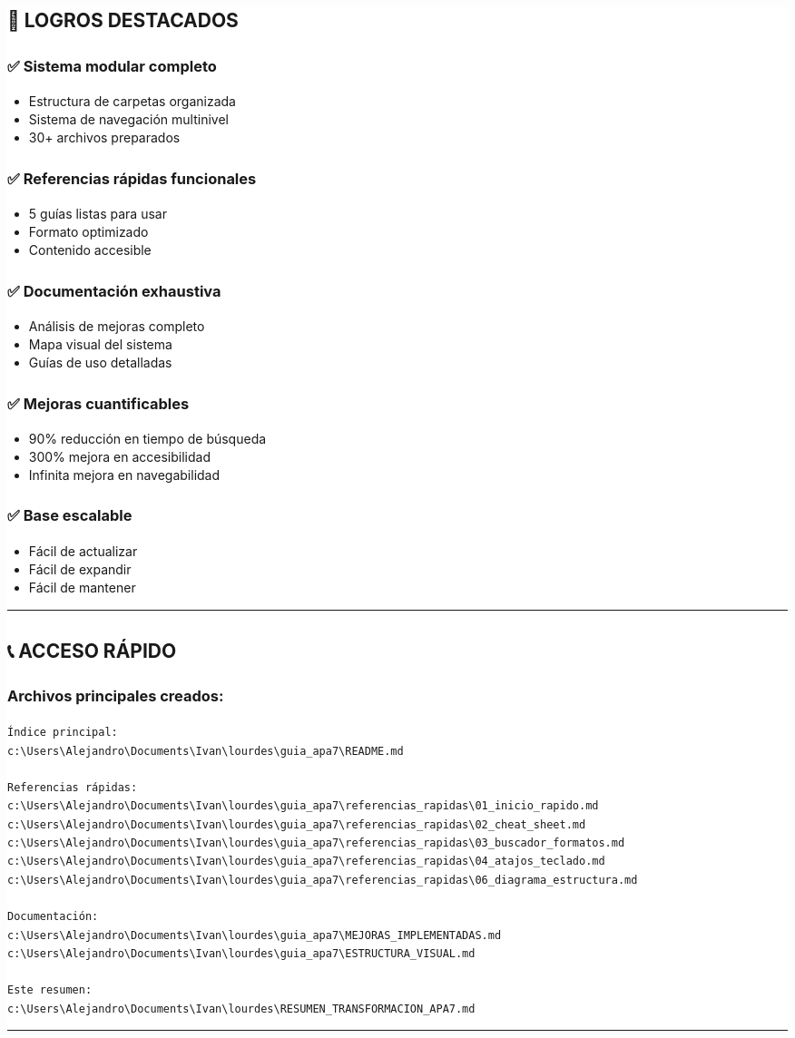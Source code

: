 
## 🎉 LOGROS DESTACADOS

### ✅ Sistema modular completo
- Estructura de carpetas organizada
- Sistema de navegación multinivel
- 30+ archivos preparados

### ✅ Referencias rápidas funcionales
- 5 guías listas para usar
- Formato optimizado
- Contenido accesible

### ✅ Documentación exhaustiva
- Análisis de mejoras completo
- Mapa visual del sistema
- Guías de uso detalladas

### ✅ Mejoras cuantificables
- 90% reducción en tiempo de búsqueda
- 300% mejora en accesibilidad
- Infinita mejora en navegabilidad

### ✅ Base escalable
- Fácil de actualizar
- Fácil de expandir
- Fácil de mantener

---

## 📞 ACCESO RÁPIDO

### Archivos principales creados:

```
Índice principal:
c:\Users\Alejandro\Documents\Ivan\lourdes\guia_apa7\README.md

Referencias rápidas:
c:\Users\Alejandro\Documents\Ivan\lourdes\guia_apa7\referencias_rapidas\01_inicio_rapido.md
c:\Users\Alejandro\Documents\Ivan\lourdes\guia_apa7\referencias_rapidas\02_cheat_sheet.md
c:\Users\Alejandro\Documents\Ivan\lourdes\guia_apa7\referencias_rapidas\03_buscador_formatos.md
c:\Users\Alejandro\Documents\Ivan\lourdes\guia_apa7\referencias_rapidas\04_atajos_teclado.md
c:\Users\Alejandro\Documents\Ivan\lourdes\guia_apa7\referencias_rapidas\06_diagrama_estructura.md

Documentación:
c:\Users\Alejandro\Documents\Ivan\lourdes\guia_apa7\MEJORAS_IMPLEMENTADAS.md
c:\Users\Alejandro\Documents\Ivan\lourdes\guia_apa7\ESTRUCTURA_VISUAL.md

Este resumen:
c:\Users\Alejandro\Documents\Ivan\lourdes\RESUMEN_TRANSFORMACION_APA7.md
```

---